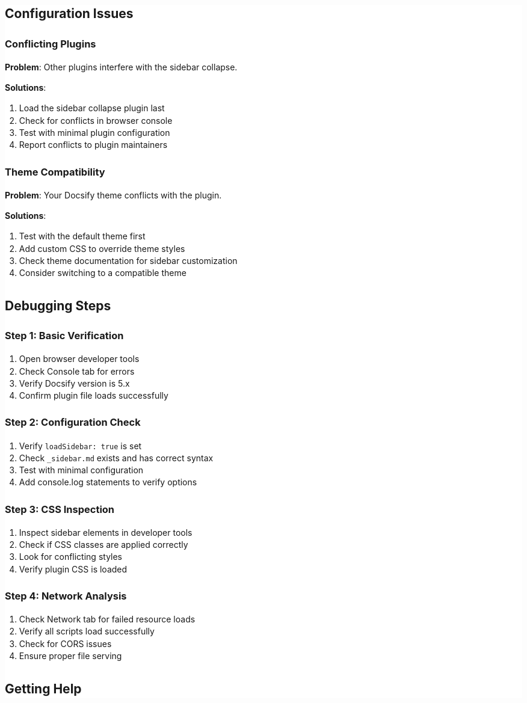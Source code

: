## Configuration Issues

### Conflicting Plugins

**Problem**: Other plugins interfere with the sidebar collapse.

**Solutions**:
1. Load the sidebar collapse plugin last
2. Check for conflicts in browser console
3. Test with minimal plugin configuration
4. Report conflicts to plugin maintainers

### Theme Compatibility

**Problem**: Your Docsify theme conflicts with the plugin.

**Solutions**:
1. Test with the default theme first
2. Add custom CSS to override theme styles
3. Check theme documentation for sidebar customization
4. Consider switching to a compatible theme

## Debugging Steps

### Step 1: Basic Verification
1. Open browser developer tools
2. Check Console tab for errors
3. Verify Docsify version is 5.x
4. Confirm plugin file loads successfully

### Step 2: Configuration Check
1. Verify `loadSidebar: true` is set
2. Check `_sidebar.md` exists and has correct syntax
3. Test with minimal configuration
4. Add console.log statements to verify options

### Step 3: CSS Inspection
1. Inspect sidebar elements in developer tools
2. Check if CSS classes are applied correctly
3. Look for conflicting styles
4. Verify plugin CSS is loaded

### Step 4: Network Analysis
1. Check Network tab for failed resource loads
2. Verify all scripts load successfully
3. Check for CORS issues
4. Ensure proper file serving

## Getting Help
